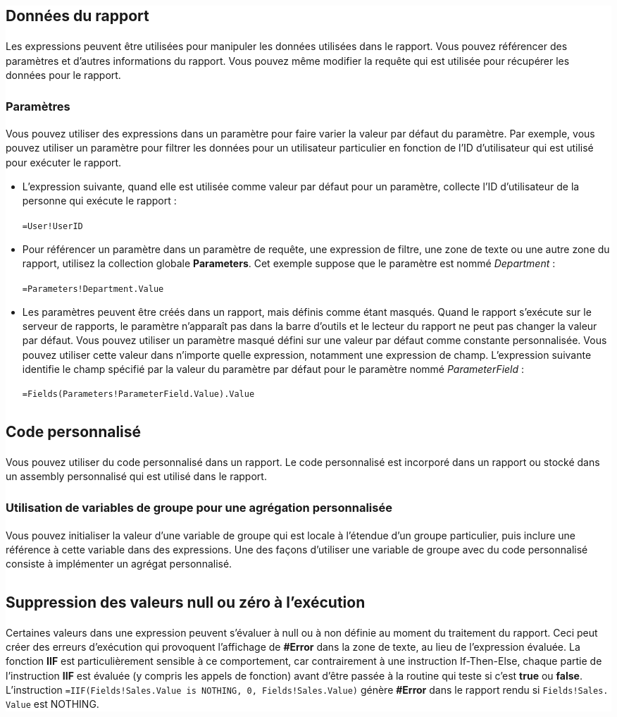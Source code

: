 ##  <a name="ReportData"></a> Données du rapport  
 Les expressions peuvent être utilisées pour manipuler les données utilisées dans le rapport. Vous pouvez référencer des paramètres et d’autres informations du rapport. Vous pouvez même modifier la requête qui est utilisée pour récupérer les données pour le rapport.  
  
###  <a name="Parameters"></a> Paramètres  
 Vous pouvez utiliser des expressions dans un paramètre pour faire varier la valeur par défaut du paramètre. Par exemple, vous pouvez utiliser un paramètre pour filtrer les données pour un utilisateur particulier en fonction de l’ID d’utilisateur qui est utilisé pour exécuter le rapport.  
  
-   L’expression suivante, quand elle est utilisée comme valeur par défaut pour un paramètre, collecte l’ID d’utilisateur de la personne qui exécute le rapport :  
  
    ```  
    =User!UserID  
    ```  
  
-   Pour référencer un paramètre dans un paramètre de requête, une expression de filtre, une zone de texte ou une autre zone du rapport, utilisez la collection globale **Parameters**. Cet exemple suppose que le paramètre est nommé *Department* :  
  
    ```  
    =Parameters!Department.Value  
    ```  
  
-   Les paramètres peuvent être créés dans un rapport, mais définis comme étant masqués. Quand le rapport s’exécute sur le serveur de rapports, le paramètre n’apparaît pas dans la barre d’outils et le lecteur du rapport ne peut pas changer la valeur par défaut. Vous pouvez utiliser un paramètre masqué défini sur une valeur par défaut comme constante personnalisée. Vous pouvez utiliser cette valeur dans n’importe quelle expression, notamment une expression de champ. L’expression suivante identifie le champ spécifié par la valeur du paramètre par défaut pour le paramètre nommé *ParameterField* :  
  
    ```  
    =Fields(Parameters!ParameterField.Value).Value  
    ```  
  
##  <a name="CustomCode"></a> Code personnalisé  
 Vous pouvez utiliser du code personnalisé dans un rapport. Le code personnalisé est incorporé dans un rapport ou stocké dans un assembly personnalisé qui est utilisé dans le rapport.  
  
### <a name="using-group-variables-for-custom-aggregation"></a>Utilisation de variables de groupe pour une agrégation personnalisée  
 Vous pouvez initialiser la valeur d’une variable de groupe qui est locale à l’étendue d’un groupe particulier, puis inclure une référence à cette variable dans des expressions. Une des façons d’utiliser une variable de groupe avec du code personnalisé consiste à implémenter un agrégat personnalisé. 
  
## <a name="suppressing-null-or-zero-values-at-run-time"></a>Suppression des valeurs null ou zéro à l’exécution  
 Certaines valeurs dans une expression peuvent s’évaluer à null ou à non définie au moment du traitement du rapport. Ceci peut créer des erreurs d’exécution qui provoquent l’affichage de **#Error** dans la zone de texte, au lieu de l’expression évaluée. La fonction **IIF** est particulièrement sensible à ce comportement, car contrairement à une instruction If-Then-Else, chaque partie de l’instruction **IIF** est évaluée (y compris les appels de fonction) avant d’être passée à la routine qui teste si c’est **true** ou **false**. L’instruction `=IIF(Fields!Sales.Value is NOTHING, 0, Fields!Sales.Value)` génère **#Error** dans le rapport rendu si `Fields!Sales.Value` est NOTHING.  
  
